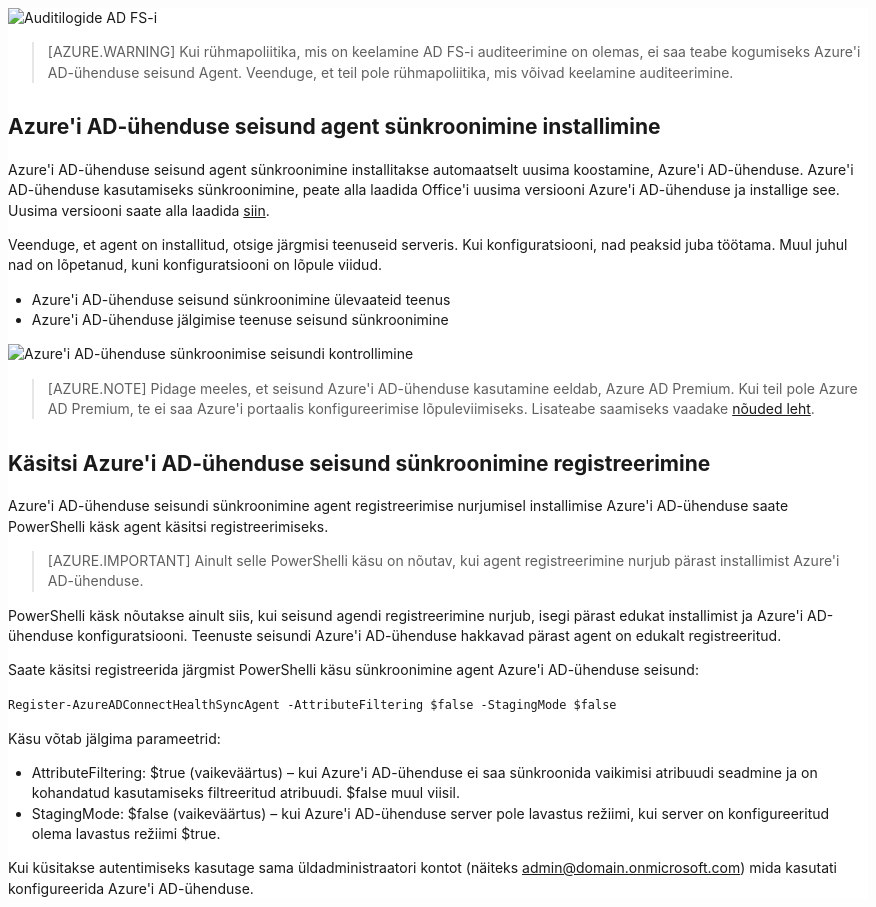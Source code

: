 ![Auditilogide AD FS-i](./media/active-directory-aadconnect-health-requirements/adfsaudit.png)

> [AZURE.WARNING] Kui rühmapoliitika, mis on keelamine AD FS-i auditeerimine on olemas, ei saa teabe kogumiseks Azure'i AD-ühenduse seisund Agent. Veenduge, et teil pole rühmapoliitika, mis võivad keelamine auditeerimine.

[//]: # (Start of Agent Proxy Configuration Section)

## <a name="installing-the-azure-ad-connect-health-agent-for-sync"></a>Azure'i AD-ühenduse seisund agent sünkroonimine installimine
Azure'i AD-ühenduse seisund agent sünkroonimine installitakse automaatselt uusima koostamine, Azure'i AD-ühenduse. Azure'i AD-ühenduse kasutamiseks sünkroonimine, peate alla laadida Office'i uusima versiooni Azure'i AD-ühenduse ja installige see. Uusima versiooni saate alla laadida [siin](http://www.microsoft.com/download/details.aspx?id=47594).

Veenduge, et agent on installitud, otsige järgmisi teenuseid serveris. Kui konfiguratsiooni, nad peaksid juba töötama. Muul juhul nad on lõpetanud, kuni konfiguratsiooni on lõpule viidud.

- Azure'i AD-ühenduse seisund sünkroonimine ülevaateid teenus
- Azure'i AD-ühenduse jälgimise teenuse seisund sünkroonimine

![Azure'i AD-ühenduse sünkroonimise seisundi kontrollimine](./media/active-directory-aadconnect-health-sync/services.png)

> [AZURE.NOTE] Pidage meeles, et seisund Azure'i AD-ühenduse kasutamine eeldab, Azure AD Premium. Kui teil pole Azure AD Premium, te ei saa Azure'i portaalis konfigureerimise lõpuleviimiseks. Lisateabe saamiseks vaadake [nõuded leht](active-directory-aadconnect-health-agent-install.md#requirements).


## <a name="manual-azure-ad-connect-health-for-sync-registration"></a>Käsitsi Azure'i AD-ühenduse seisund sünkroonimine registreerimine
Azure'i AD-ühenduse seisundi sünkroonimine agent registreerimise nurjumisel installimise Azure'i AD-ühenduse saate PowerShelli käsk agent käsitsi registreerimiseks.

>[AZURE.IMPORTANT] Ainult selle PowerShelli käsu on nõutav, kui agent registreerimine nurjub pärast installimist Azure'i AD-ühenduse.

PowerShelli käsk nõutakse ainult siis, kui seisund agendi registreerimine nurjub, isegi pärast edukat installimist ja Azure'i AD-ühenduse konfiguratsiooni. Teenuste seisundi Azure'i AD-ühenduse hakkavad pärast agent on edukalt registreeritud.

Saate käsitsi registreerida järgmist PowerShelli käsu sünkroonimine agent Azure'i AD-ühenduse seisund:

`Register-AzureADConnectHealthSyncAgent -AttributeFiltering $false -StagingMode $false`

Käsu võtab jälgima parameetrid:

- AttributeFiltering: $true (vaikeväärtus) – kui Azure'i AD-ühenduse ei saa sünkroonida vaikimisi atribuudi seadmine ja on kohandatud kasutamiseks filtreeritud atribuudi. $false muul viisil.
- StagingMode: $false (vaikeväärtus) – kui Azure'i AD-ühenduse server pole lavastus režiimi, kui server on konfigureeritud olema lavastus režiimi $true.

Kui küsitakse autentimiseks kasutage sama üldadministraatori kontot (näiteks admin@domain.onmicrosoft.com) mida kasutati konfigureerida Azure'i AD-ühenduse.

